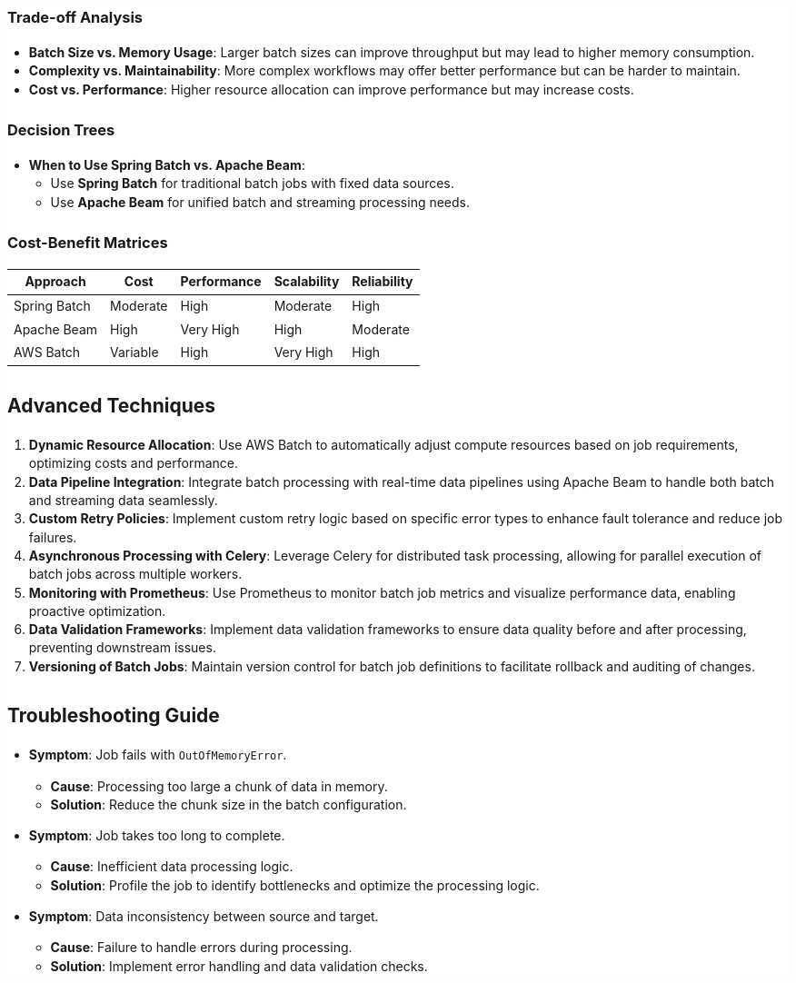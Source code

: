 ### Trade-off Analysis
- **Batch Size vs. Memory Usage**: Larger batch sizes can improve throughput but may lead to higher memory consumption.
- **Complexity vs. Maintainability**: More complex workflows may offer better performance but can be harder to maintain.
- **Cost vs. Performance**: Higher resource allocation can improve performance but may increase costs.

### Decision Trees
- **When to Use Spring Batch vs. Apache Beam**:
  - Use **Spring Batch** for traditional batch jobs with fixed data sources.
  - Use **Apache Beam** for unified batch and streaming processing needs.

### Cost-Benefit Matrices
| Approach         | Cost       | Performance | Scalability | Reliability |
|------------------|------------|-------------|-------------|-------------|
| Spring Batch     | Moderate   | High        | Moderate    | High        |
| Apache Beam      | High       | Very High   | High        | Moderate    |
| AWS Batch        | Variable   | High        | Very High   | High        |

## Advanced Techniques
1. **Dynamic Resource Allocation**: Use AWS Batch to automatically adjust compute resources based on job requirements, optimizing costs and performance.
2. **Data Pipeline Integration**: Integrate batch processing with real-time data pipelines using Apache Beam to handle both batch and streaming data seamlessly.
3. **Custom Retry Policies**: Implement custom retry logic based on specific error types to enhance fault tolerance and reduce job failures.
4. **Asynchronous Processing with Celery**: Leverage Celery for distributed task processing, allowing for parallel execution of batch jobs across multiple workers.
5. **Monitoring with Prometheus**: Use Prometheus to monitor batch job metrics and visualize performance data, enabling proactive optimization.
6. **Data Validation Frameworks**: Implement data validation frameworks to ensure data quality before and after processing, preventing downstream issues.
7. **Versioning of Batch Jobs**: Maintain version control for batch job definitions to facilitate rollback and auditing of changes.

## Troubleshooting Guide
- **Symptom**: Job fails with `OutOfMemoryError`.
  - **Cause**: Processing too large a chunk of data in memory.
  - **Solution**: Reduce the chunk size in the batch configuration.

- **Symptom**: Job takes too long to complete.
  - **Cause**: Inefficient data processing logic.
  - **Solution**: Profile the job to identify bottlenecks and optimize the processing logic.

- **Symptom**: Data inconsistency between source and target.
  - **Cause**: Failure to handle errors during processing.
  - **Solution**: Implement error handling and data validation checks.
